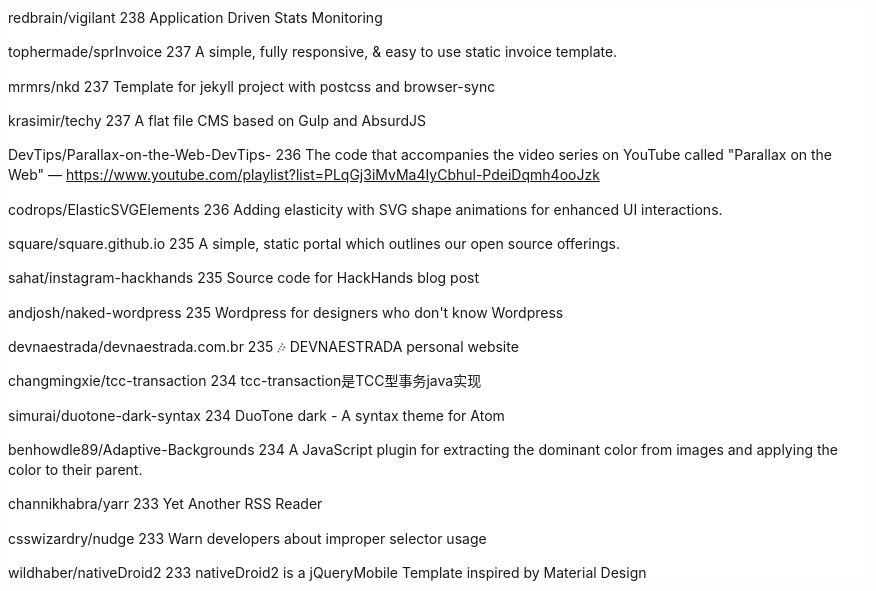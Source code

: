 
redbrain/vigilant                          238
Application Driven Stats Monitoring


tophermade/sprInvoice                      237
A simple, fully responsive, & easy to use static invoice template.


mrmrs/nkd                                  237
Template for jekyll project with postcss and browser-sync


krasimir/techy                             237
A flat file CMS based on Gulp and AbsurdJS


DevTips/Parallax-on-the-Web-DevTips-       236
The code that accompanies the video series on YouTube called "Parallax on the Web" — https://www.youtube.com/playlist?list=PLqGj3iMvMa4IyCbhul-PdeiDqmh4ooJzk


codrops/ElasticSVGElements                 236
Adding elasticity with SVG shape animations for enhanced UI interactions.


square/square.github.io                    235
A simple, static portal which outlines our open source offerings.


sahat/instagram-hackhands                  235
Source code for HackHands blog post


andjosh/naked-wordpress                    235
Wordpress for designers who don't know Wordpress


devnaestrada/devnaestrada.com.br           235
:notes: DEVNAESTRADA personal website


changmingxie/tcc-transaction               234
tcc-transaction是TCC型事务java实现


simurai/duotone-dark-syntax                234
DuoTone dark - A syntax theme for Atom


benhowdle89/Adaptive-Backgrounds           234
A JavaScript plugin for extracting the dominant color from images and applying the color to their parent.


channikhabra/yarr                          233
Yet Another RSS Reader


csswizardry/nudge                          233
Warn developers about improper selector usage


wildhaber/nativeDroid2                     233
nativeDroid2 is a jQueryMobile Template inspired by Material Design
